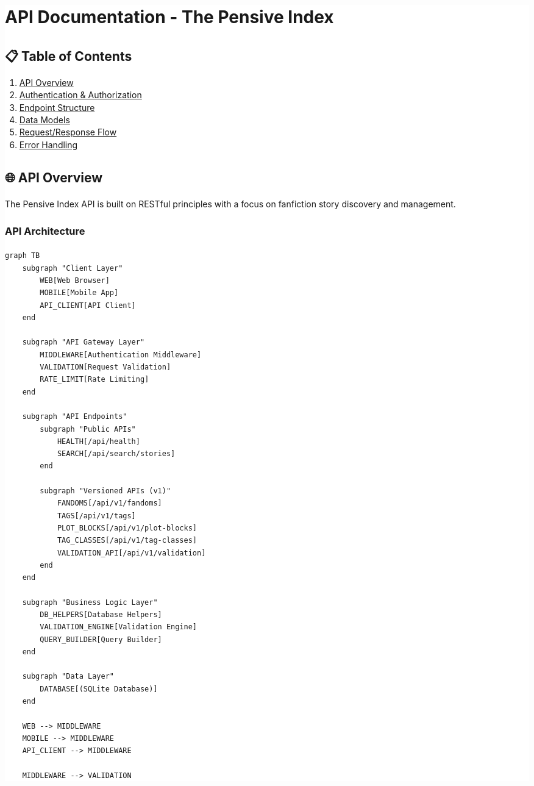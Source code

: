 # API Documentation - The Pensive Index

## 📋 Table of Contents
1. [API Overview](#api-overview)
2. [Authentication & Authorization](#authentication--authorization)
3. [Endpoint Structure](#endpoint-structure)
4. [Data Models](#data-models)
5. [Request/Response Flow](#requestresponse-flow)
6. [Error Handling](#error-handling)

## 🌐 API Overview

The Pensive Index API is built on RESTful principles with a focus on fanfiction story discovery and management.

### API Architecture

```mermaid
graph TB
    subgraph "Client Layer"
        WEB[Web Browser]
        MOBILE[Mobile App]
        API_CLIENT[API Client]
    end

    subgraph "API Gateway Layer"
        MIDDLEWARE[Authentication Middleware]
        VALIDATION[Request Validation]
        RATE_LIMIT[Rate Limiting]
    end

    subgraph "API Endpoints"
        subgraph "Public APIs"
            HEALTH[/api/health]
            SEARCH[/api/search/stories]
        end

        subgraph "Versioned APIs (v1)"
            FANDOMS[/api/v1/fandoms]
            TAGS[/api/v1/tags]
            PLOT_BLOCKS[/api/v1/plot-blocks]
            TAG_CLASSES[/api/v1/tag-classes]
            VALIDATION_API[/api/v1/validation]
        end
    end

    subgraph "Business Logic Layer"
        DB_HELPERS[Database Helpers]
        VALIDATION_ENGINE[Validation Engine]
        QUERY_BUILDER[Query Builder]
    end

    subgraph "Data Layer"
        DATABASE[(SQLite Database)]
    end

    WEB --> MIDDLEWARE
    MOBILE --> MIDDLEWARE
    API_CLIENT --> MIDDLEWARE

    MIDDLEWARE --> VALIDATION
```